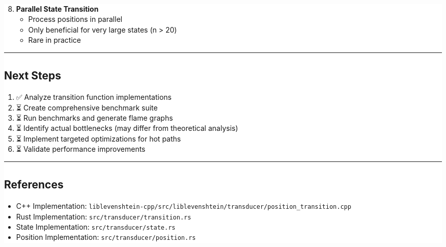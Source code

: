 8. **Parallel State Transition**
   - Process positions in parallel
   - Only beneficial for very large states (n > 20)
   - Rare in practice

---

## Next Steps

1. ✅ Analyze transition function implementations
2. ⏳ Create comprehensive benchmark suite
3. ⏳ Run benchmarks and generate flame graphs
4. ⏳ Identify actual bottlenecks (may differ from theoretical analysis)
5. ⏳ Implement targeted optimizations for hot paths
6. ⏳ Validate performance improvements

---

## References

- C++ Implementation: `liblevenshtein-cpp/src/liblevenshtein/transducer/position_transition.cpp`
- Rust Implementation: `src/transducer/transition.rs`
- State Implementation: `src/transducer/state.rs`
- Position Implementation: `src/transducer/position.rs`
